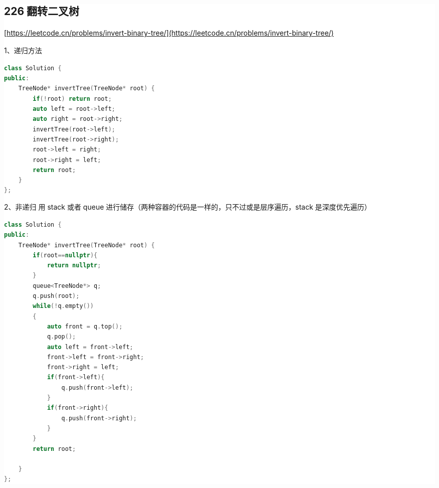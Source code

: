 ## 226 翻转二叉树

[https://leetcode.cn/problems/invert-binary-tree/](https://leetcode.cn/problems/invert-binary-tree/)

1、递归方法

```cpp
class Solution {
public:
    TreeNode* invertTree(TreeNode* root) {
        if(!root) return root;
        auto left = root->left;
        auto right = root->right;
        invertTree(root->left);
        invertTree(root->right);
        root->left = right;
        root->right = left;
        return root;
    }
};
```

2、非递归
用 stack 或者 queue 进行储存（两种容器的代码是一样的，只不过或是层序遍历，stack 是深度优先遍历）

```cpp
class Solution {
public:
    TreeNode* invertTree(TreeNode* root) {
        if(root==nullptr){
            return nullptr;
        }
        queue<TreeNode*> q;
        q.push(root);
        while(!q.empty())
        {
            auto front = q.top();
            q.pop();
            auto left = front->left;
            front->left = front->right;
            front->right = left;
            if(front->left){
                q.push(front->left);
            }
            if(front->right){
                q.push(front->right);
            }
        }
        return root;

    }
};

```
